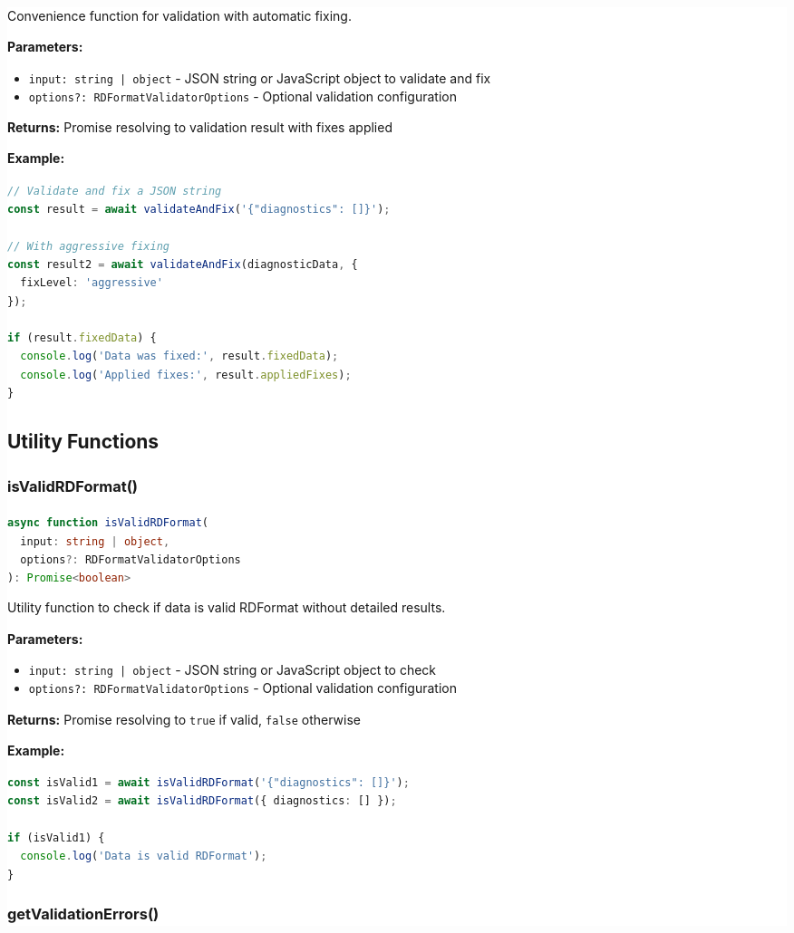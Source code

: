 Convenience function for validation with automatic fixing.

**Parameters:**
- `input: string | object` - JSON string or JavaScript object to validate and fix
- `options?: RDFormatValidatorOptions` - Optional validation configuration

**Returns:** Promise resolving to validation result with fixes applied

**Example:**
```typescript
// Validate and fix a JSON string
const result = await validateAndFix('{"diagnostics": []}');

// With aggressive fixing
const result2 = await validateAndFix(diagnosticData, {
  fixLevel: 'aggressive'
});

if (result.fixedData) {
  console.log('Data was fixed:', result.fixedData);
  console.log('Applied fixes:', result.appliedFixes);
}
```

## Utility Functions

### isValidRDFormat()

```typescript
async function isValidRDFormat(
  input: string | object,
  options?: RDFormatValidatorOptions
): Promise<boolean>
```

Utility function to check if data is valid RDFormat without detailed results.

**Parameters:**
- `input: string | object` - JSON string or JavaScript object to check
- `options?: RDFormatValidatorOptions` - Optional validation configuration

**Returns:** Promise resolving to `true` if valid, `false` otherwise

**Example:**
```typescript
const isValid1 = await isValidRDFormat('{"diagnostics": []}');
const isValid2 = await isValidRDFormat({ diagnostics: [] });

if (isValid1) {
  console.log('Data is valid RDFormat');
}
```

### getValidationErrors()
